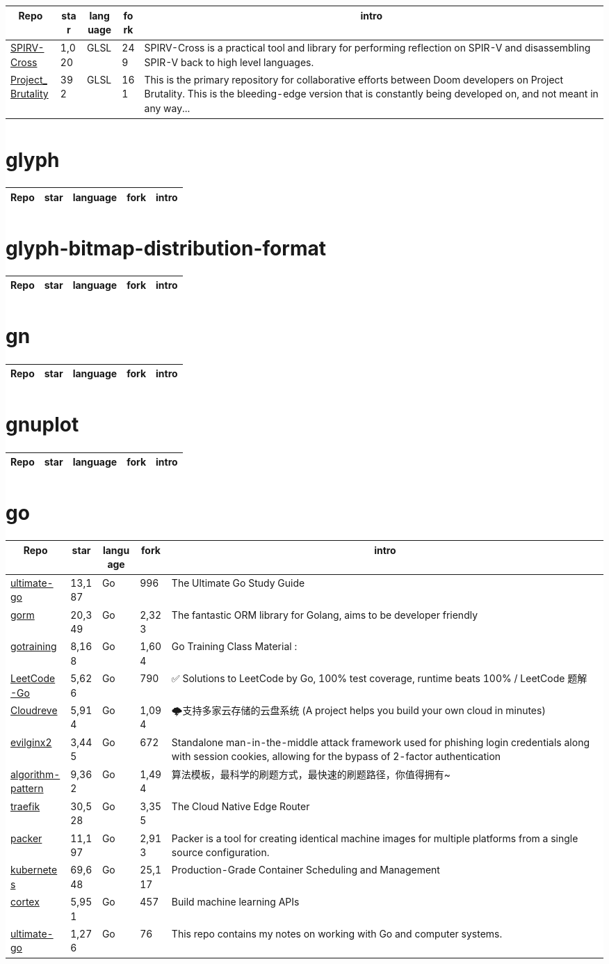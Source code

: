 Repo|star|language|fork|intro
-|-|-|-|-
[SPIRV-Cross](https://github.com/KhronosGroup/SPIRV-Cross)|1,020|GLSL|249|SPIRV-Cross is a practical tool and library for performing reflection on SPIR-V and disassembling SPIR-V back to high level languages.
[Project_Brutality](https://github.com/pa1nki113r/Project_Brutality)|392|GLSL|161|This is the primary repository for collaborative efforts between Doom developers on Project Brutality. This is the bleeding-edge version that is constantly being developed on, and not meant in any way...


# glyph

Repo|star|language|fork|intro
-|-|-|-|-



# glyph-bitmap-distribution-format

Repo|star|language|fork|intro
-|-|-|-|-



# gn

Repo|star|language|fork|intro
-|-|-|-|-



# gnuplot

Repo|star|language|fork|intro
-|-|-|-|-



# go

Repo|star|language|fork|intro
-|-|-|-|-
[ultimate-go](https://github.com/hoanhan101/ultimate-go)|13,187|Go|996|The Ultimate Go Study Guide
[gorm](https://github.com/go-gorm/gorm)|20,349|Go|2,323|The fantastic ORM library for Golang, aims to be developer friendly
[gotraining](https://github.com/ardanlabs/gotraining)|8,168|Go|1,604|Go Training Class Material :
[LeetCode-Go](https://github.com/halfrost/LeetCode-Go)|5,626|Go|790|✅ Solutions to LeetCode by Go, 100% test coverage, runtime beats 100% / LeetCode 题解
[Cloudreve](https://github.com/cloudreve/Cloudreve)|5,914|Go|1,094|🌩支持多家云存储的云盘系统 (A project helps you build your own cloud in minutes)
[evilginx2](https://github.com/kgretzky/evilginx2)|3,445|Go|672|Standalone man-in-the-middle attack framework used for phishing login credentials along with session cookies, allowing for the bypass of 2-factor authentication
[algorithm-pattern](https://github.com/greyireland/algorithm-pattern)|9,362|Go|1,494|算法模板，最科学的刷题方式，最快速的刷题路径，你值得拥有~
[traefik](https://github.com/containous/traefik)|30,528|Go|3,355|The Cloud Native Edge Router
[packer](https://github.com/hashicorp/packer)|11,197|Go|2,913|Packer is a tool for creating identical machine images for multiple platforms from a single source configuration.
[kubernetes](https://github.com/kubernetes/kubernetes)|69,648|Go|25,117|Production-Grade Container Scheduling and Management
[cortex](https://github.com/cortexlabs/cortex)|5,951|Go|457|Build machine learning APIs
[ultimate-go](https://github.com/betty200744/ultimate-go)|1,276|Go|76|This repo contains my notes on working with Go and computer systems.